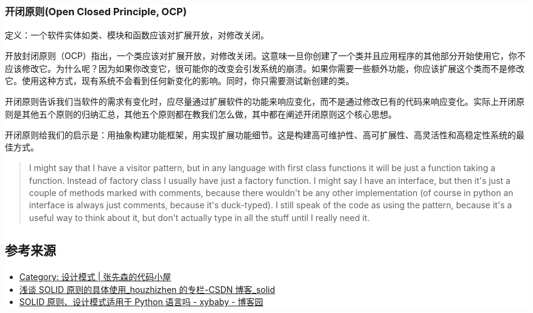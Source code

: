 ### 开闭原则(Open Closed Principle, OCP)

定义：一个软件实体如类、模块和函数应该对扩展开放，对修改关闭。

开放封闭原则（OCP）指出，一个类应该对扩展开放，对修改关闭。这意味一旦你创建了一个类并且应用程序的其他部分开始使用它，你不应该修改它。为什么呢？因为如果你改变它，很可能你的改变会引发系统的崩溃。如果你需要一些额外功能，你应该扩展这个类而不是修改它。使用这种方式，现有系统不会看到任何新变化的影响。同时，你只需要测试新创建的类。

开闭原则告诉我们当软件的需求有变化时，应尽量通过扩展软件的功能来响应变化，而不是通过修改已有的代码来响应变化。实际上开闭原则是其他五个原则的归纳汇总，其他五个原则都在教我们怎么做，其中都在阐述开闭原则这个核心思想。

开闭原则给我们的启示是：用抽象构建功能框架，用实现扩展功能细节。这是构建高可维护性、高可扩展性、高灵活性和高稳定性系统的最佳方式。

> I might say that I have a visitor pattern, but in any language with first class functions it will be just a function taking a function. Instead of factory class I usually have just a factory function.
> I might say I have an interface, but then it's just a couple of methods marked with comments, because there wouldn't be any other implementation (of course in python an interface is always just comments, because it's duck-typed). 
> I still speak of the code as using the pattern, because it's a useful way to think about it, but don't actually type in all the stuff until I really need it.

## 参考来源
- [Category: 设计模式 | 张先森的代码小屋](https://nullcc.github.io/categories/%E8%AE%BE%E8%AE%A1%E6%A8%A1%E5%BC%8F/)
- [浅谈 SOLID 原则的具体使用_houzhizhen 的专栏-CSDN 博客_solid](https://blog.csdn.net/houzhizhen/article/details/79993880)
- [SOLID 原则、设计模式适用于 Python 语言吗 - xybaby - 博客园](https://www.cnblogs.com/xybaby/p/11782293.html#_label_2)